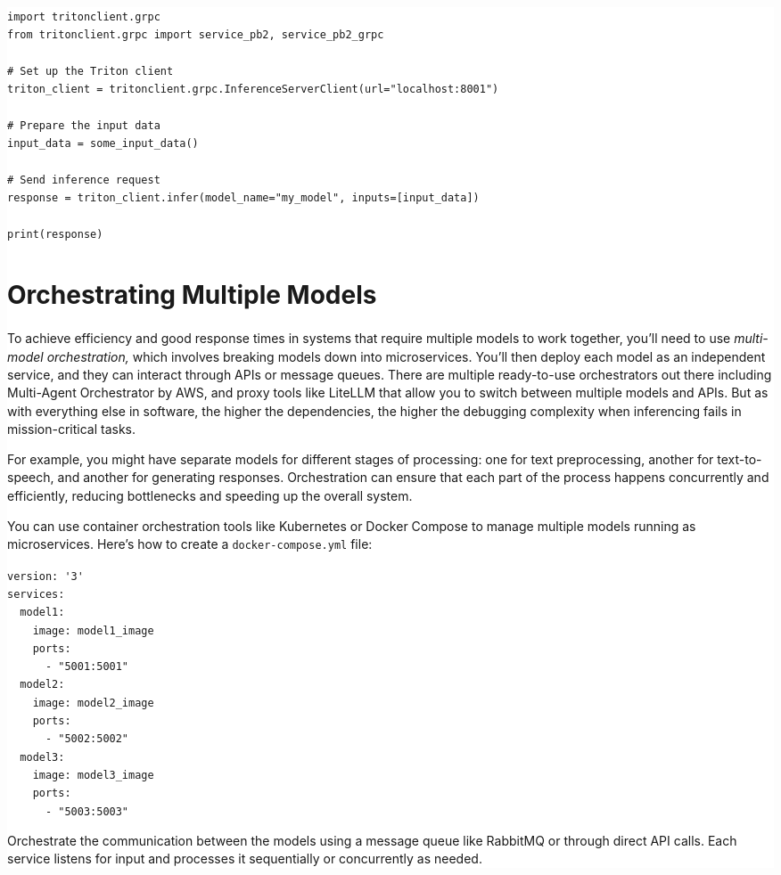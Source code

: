 ```
import tritonclient.grpc
from tritonclient.grpc import service_pb2, service_pb2_grpc

# Set up the Triton client
triton_client = tritonclient.grpc.InferenceServerClient(url="localhost:8001")

# Prepare the input data
input_data = some_input_data()

# Send inference request
response = triton_client.infer(model_name="my_model", inputs=[input_data])

print(response)
```

# Orchestrating Multiple Models

To achieve efficiency and good response times in systems that require multiple models to work together, you’ll need to use *multi-model orchestration,* which involves breaking models down into microservices. You’ll then deploy each model as an independent service, and they can interact through APIs or message queues. There are multiple ready-to-use orchestrators out there including Multi-Agent Orchestrator by AWS, and proxy tools like LiteLLM that allow you to switch between multiple models and APIs. But as with everything else in software, the higher the dependencies, the higher the debugging complexity when inferencing fails in mission-critical tasks.

For example, you might have separate models for different stages of processing: one for text preprocessing, another for text-to-speech, and another for generating responses. Orchestration can ensure that each part of the process happens concurrently and efficiently, reducing bottlenecks and speeding up the overall system.

You can use container orchestration tools like Kubernetes or Docker Compose to manage multiple models running as microservices. Here’s how to create a `docker-compose.yml` file:

```
version: '3'
services:
  model1:
    image: model1_image
    ports:
      - "5001:5001"
  model2:
    image: model2_image
    ports:
      - "5002:5002"
  model3:
    image: model3_image
    ports:
      - "5003:5003"
```

Orchestrate the communication between the models using a message queue like RabbitMQ or through direct API calls. Each service listens for input and processes it sequentially or concurrently as needed.
